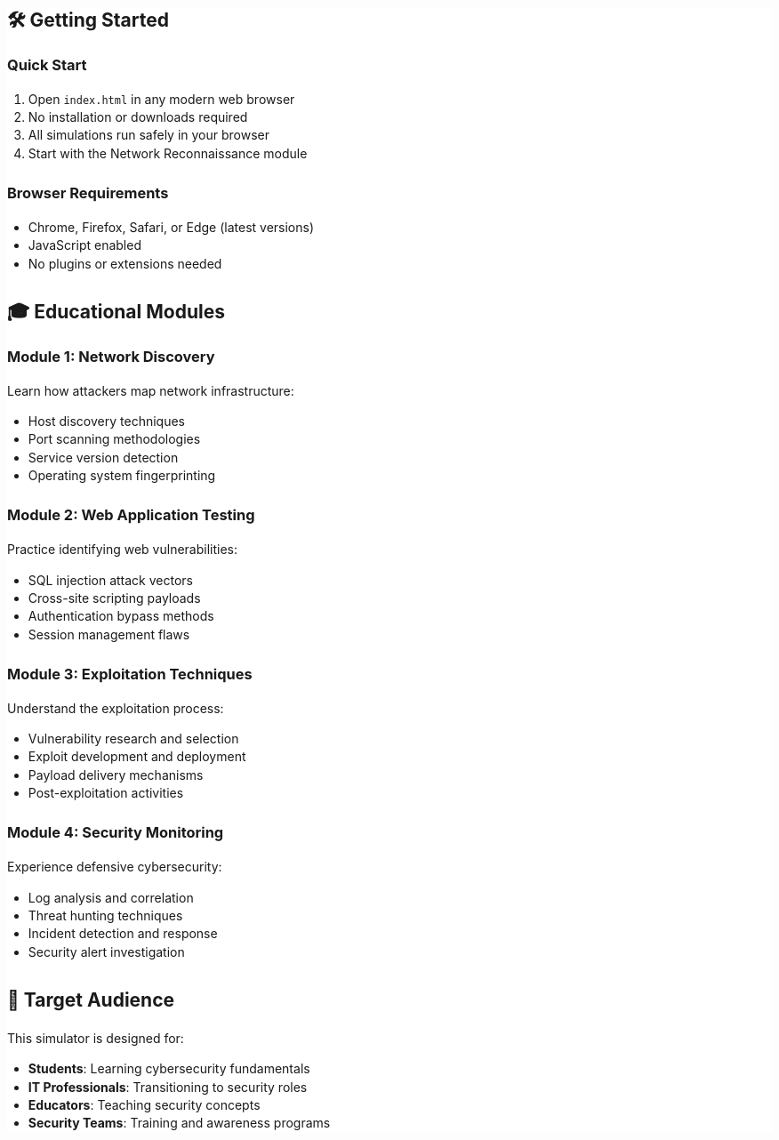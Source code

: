 ## 🛠️ Getting Started

### Quick Start
1. Open `index.html` in any modern web browser
2. No installation or downloads required
3. All simulations run safely in your browser
4. Start with the Network Reconnaissance module

### Browser Requirements
- Chrome, Firefox, Safari, or Edge (latest versions)
- JavaScript enabled
- No plugins or extensions needed

## 🎓 Educational Modules

### Module 1: Network Discovery
Learn how attackers map network infrastructure:
- Host discovery techniques
- Port scanning methodologies
- Service version detection
- Operating system fingerprinting

### Module 2: Web Application Testing
Practice identifying web vulnerabilities:
- SQL injection attack vectors
- Cross-site scripting payloads
- Authentication bypass methods
- Session management flaws

### Module 3: Exploitation Techniques
Understand the exploitation process:
- Vulnerability research and selection
- Exploit development and deployment
- Payload delivery mechanisms
- Post-exploitation activities

### Module 4: Security Monitoring
Experience defensive cybersecurity:
- Log analysis and correlation
- Threat hunting techniques
- Incident detection and response
- Security alert investigation

## 👥 Target Audience

This simulator is designed for:
- **Students**: Learning cybersecurity fundamentals
- **IT Professionals**: Transitioning to security roles
- **Educators**: Teaching security concepts
- **Security Teams**: Training and awareness programs
